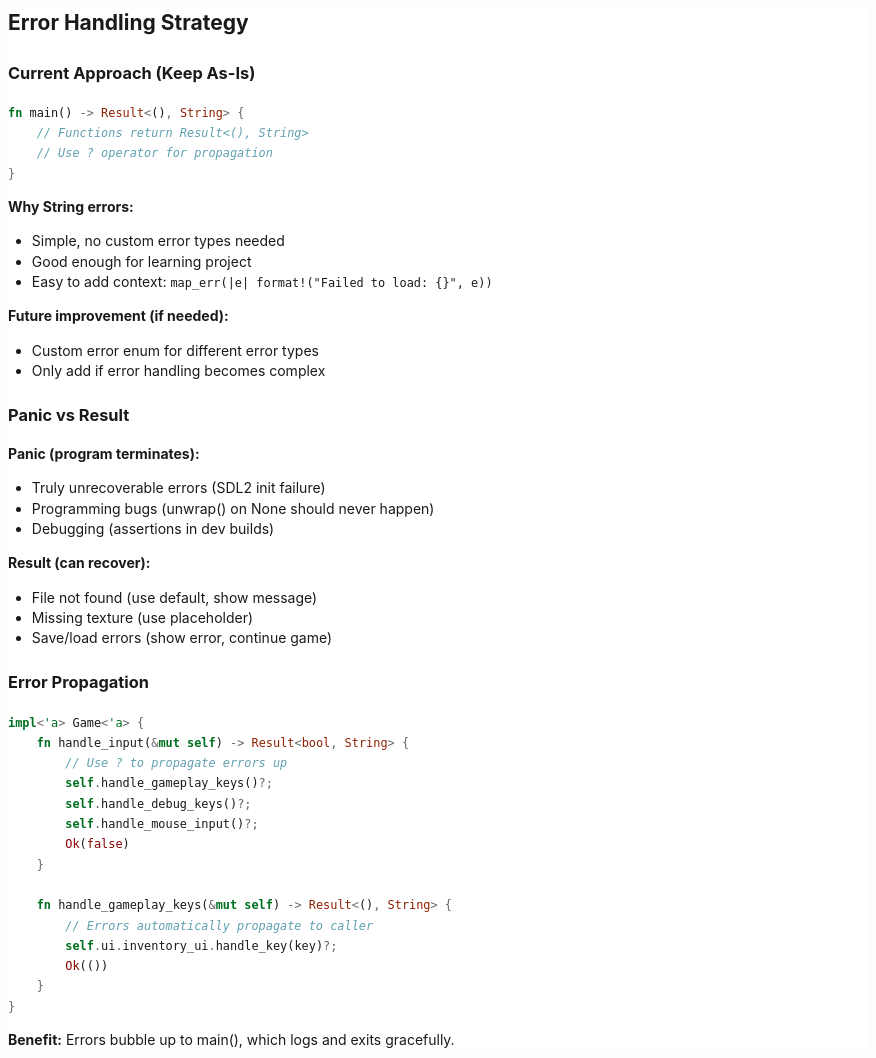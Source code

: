 ## Error Handling Strategy

### Current Approach (Keep As-Is)

```rust
fn main() -> Result<(), String> {
    // Functions return Result<(), String>
    // Use ? operator for propagation
}
```

**Why String errors:**
- Simple, no custom error types needed
- Good enough for learning project
- Easy to add context: `map_err(|e| format!("Failed to load: {}", e))`

**Future improvement (if needed):**
- Custom error enum for different error types
- Only add if error handling becomes complex

### Panic vs Result

**Panic (program terminates):**
- Truly unrecoverable errors (SDL2 init failure)
- Programming bugs (unwrap() on None should never happen)
- Debugging (assertions in dev builds)

**Result (can recover):**
- File not found (use default, show message)
- Missing texture (use placeholder)
- Save/load errors (show error, continue game)

### Error Propagation

```rust
impl<'a> Game<'a> {
    fn handle_input(&mut self) -> Result<bool, String> {
        // Use ? to propagate errors up
        self.handle_gameplay_keys()?;
        self.handle_debug_keys()?;
        self.handle_mouse_input()?;
        Ok(false)
    }

    fn handle_gameplay_keys(&mut self) -> Result<(), String> {
        // Errors automatically propagate to caller
        self.ui.inventory_ui.handle_key(key)?;
        Ok(())
    }
}
```

**Benefit:** Errors bubble up to main(), which logs and exits gracefully.
